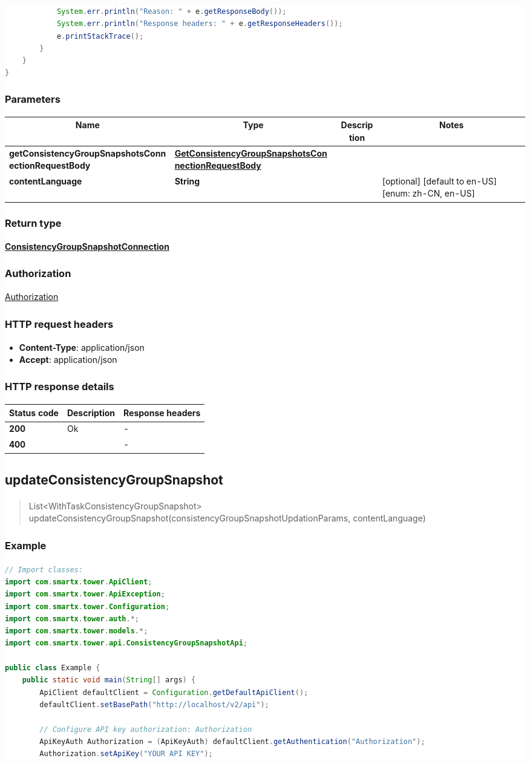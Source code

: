 ```java
            System.err.println("Reason: " + e.getResponseBody());
            System.err.println("Response headers: " + e.getResponseHeaders());
            e.printStackTrace();
        }
    }
}
```

### Parameters


Name | Type | Description  | Notes
------------- | ------------- | ------------- | -------------
 **getConsistencyGroupSnapshotsConnectionRequestBody** | [**GetConsistencyGroupSnapshotsConnectionRequestBody**](GetConsistencyGroupSnapshotsConnectionRequestBody.md)|  |
 **contentLanguage** | **String**|  | [optional] [default to en-US] [enum: zh-CN, en-US]

### Return type

[**ConsistencyGroupSnapshotConnection**](ConsistencyGroupSnapshotConnection.md)

### Authorization

[Authorization](../README.md#Authorization)

### HTTP request headers

- **Content-Type**: application/json
- **Accept**: application/json


### HTTP response details
| Status code | Description | Response headers |
|-------------|-------------|------------------|
| **200** | Ok |  -  |
| **400** |  |  -  |


## updateConsistencyGroupSnapshot

> List&lt;WithTaskConsistencyGroupSnapshot&gt; updateConsistencyGroupSnapshot(consistencyGroupSnapshotUpdationParams, contentLanguage)



### Example

```java
// Import classes:
import com.smartx.tower.ApiClient;
import com.smartx.tower.ApiException;
import com.smartx.tower.Configuration;
import com.smartx.tower.auth.*;
import com.smartx.tower.models.*;
import com.smartx.tower.api.ConsistencyGroupSnapshotApi;

public class Example {
    public static void main(String[] args) {
        ApiClient defaultClient = Configuration.getDefaultApiClient();
        defaultClient.setBasePath("http://localhost/v2/api");
        
        // Configure API key authorization: Authorization
        ApiKeyAuth Authorization = (ApiKeyAuth) defaultClient.getAuthentication("Authorization");
        Authorization.setApiKey("YOUR API KEY");
```